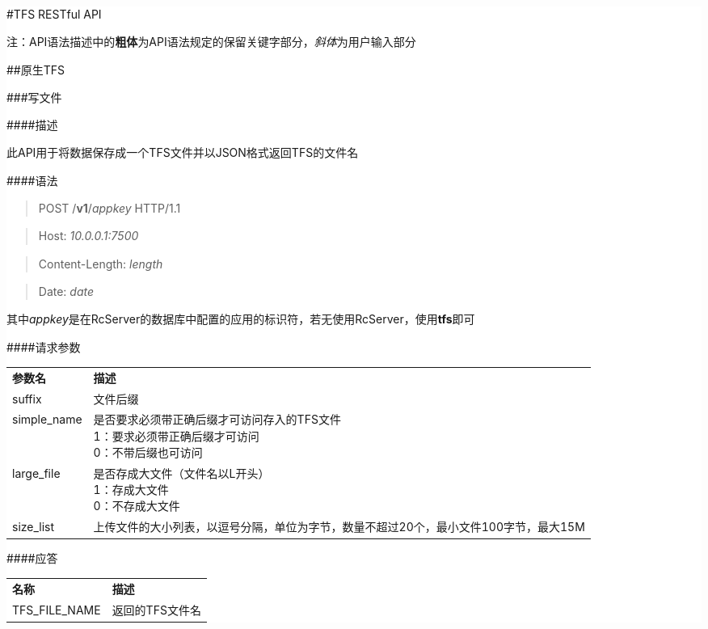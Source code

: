 #TFS RESTful API

注：API语法描述中的<b>粗体</b>为API语法规定的保留关键字部分，<i>斜体</i>为用户输入部分

##原生TFS

###写文件

####描述

此API用于将数据保存成一个TFS文件并以JSON格式返回TFS的文件名

####语法

>POST /<b>v1</b>/<i>appkey</i> HTTP/1.1

>Host: <i>10.0.0.1:7500</i>

>Content-Length: <i>length</i>

>Date: <i>date</i>

其中<i>appkey</i>是在RcServer的数据库中配置的应用的标识符，若无使用RcServer，使用<b>tfs</b>即可

####请求参数

<table>
	<tr align="left">
		<th>参数名</th>
		<th>描述</th>
	</tr>
	<tr align="left">
		<td>suffix</td>
		<td>文件后缀</td>
	</tr>
	<tr align="left">
		<td>simple_name</td>
		<td>是否要求必须带正确后缀才可访问存入的TFS文件<br>1：要求必须带正确后缀才可访问<br>0：不带后缀也可访问</td>
	</tr>
	<tr align="left">
		<td>large_file</td>
		<td>是否存成大文件（文件名以L开头）<br>1：存成大文件<br>0：不存成大文件</td>
	</tr>
	<tr align="left">
		<td>size_list</td>
		<td>上传文件的大小列表，以逗号分隔，单位为字节，数量不超过20个，最小文件100字节，最大15M</td>
	</tr>
</table>

####应答

<table>
	<tr align="left">
		<th>名称</th>
		<th>描述</th>
	</tr>
	<tr align="left">
		<td>TFS_FILE_NAME</td>
		<td>返回的TFS文件名</td>
	</tr>
</table>

